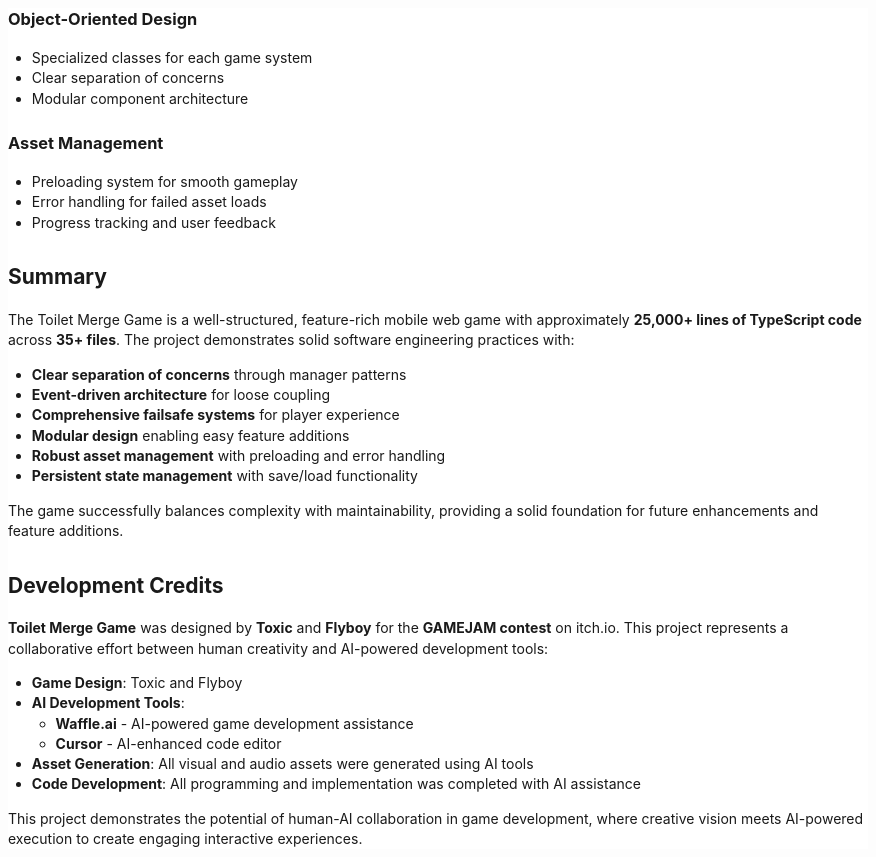 ### Object-Oriented Design
- Specialized classes for each game system
- Clear separation of concerns
- Modular component architecture

### Asset Management
- Preloading system for smooth gameplay
- Error handling for failed asset loads
- Progress tracking and user feedback

## Summary

The Toilet Merge Game is a well-structured, feature-rich mobile web game with approximately **25,000+ lines of TypeScript code** across **35+ files**. The project demonstrates solid software engineering practices with:

- **Clear separation of concerns** through manager patterns
- **Event-driven architecture** for loose coupling
- **Comprehensive failsafe systems** for player experience
- **Modular design** enabling easy feature additions
- **Robust asset management** with preloading and error handling
- **Persistent state management** with save/load functionality

The game successfully balances complexity with maintainability, providing a solid foundation for future enhancements and feature additions.

## Development Credits

**Toilet Merge Game** was designed by **Toxic** and **Flyboy** for the **GAMEJAM contest** on itch.io. This project represents a collaborative effort between human creativity and AI-powered development tools:

- **Game Design**: Toxic and Flyboy
- **AI Development Tools**: 
  - **Waffle.ai** - AI-powered game development assistance
  - **Cursor** - AI-enhanced code editor
- **Asset Generation**: All visual and audio assets were generated using AI tools
- **Code Development**: All programming and implementation was completed with AI assistance

This project demonstrates the potential of human-AI collaboration in game development, where creative vision meets AI-powered execution to create engaging interactive experiences.